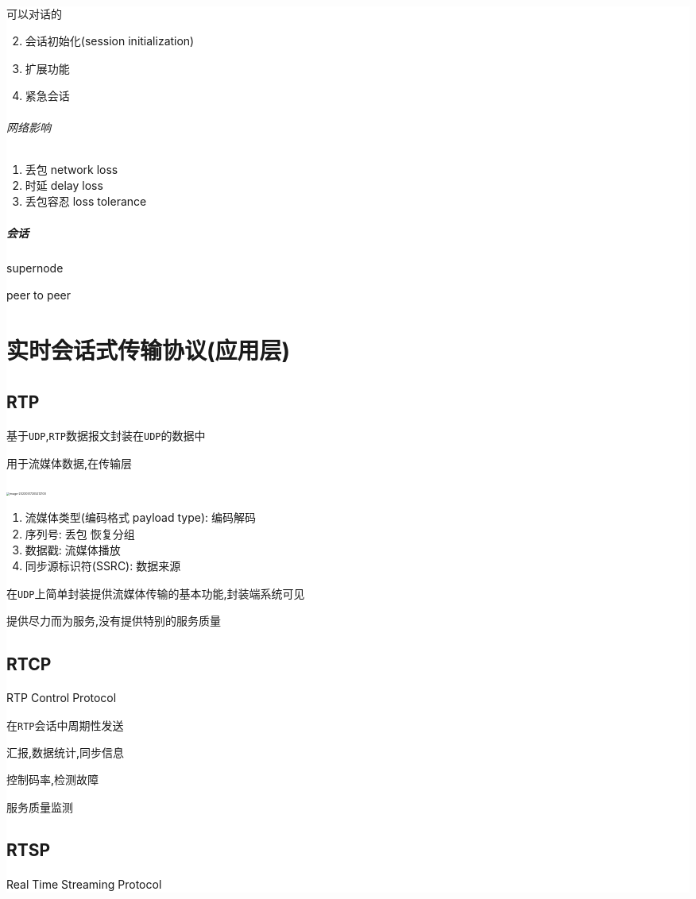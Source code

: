    可以对话的

2. 会话初始化(session initialization)

3. 扩展功能

4. 紧急会话

###### 网络影响

1. 丢包 network loss
2. 时延 delay loss
3. 丢包容忍 loss tolerance

##### 会话

supernode

peer to peer

# 实时会话式传输协议(应用层)



## RTP

基于`UDP`,`RTP`数据报文封装在`UDP`的数据中

用于流媒体数据,在传输层

<img src="https://raw.githubusercontent.com/bsnmldb/tuchuang/main/img/202305172052000.png" alt="image-20230517205212100" style="zoom: 25%;" />

1. 流媒体类型(编码格式 payload type): 编码解码
2. 序列号: 丢包 恢复分组
3. 数据戳: 流媒体播放
4. 同步源标识符(SSRC): 数据来源

在`UDP`上简单封装提供流媒体传输的基本功能,封装端系统可见

提供尽力而为服务,没有提供特别的服务质量

## RTCP

RTP Control Protocol

在`RTP`会话中周期性发送

汇报,数据统计,同步信息

控制码率,检测故障

服务质量监测

## RTSP

Real Time Streaming Protocol
